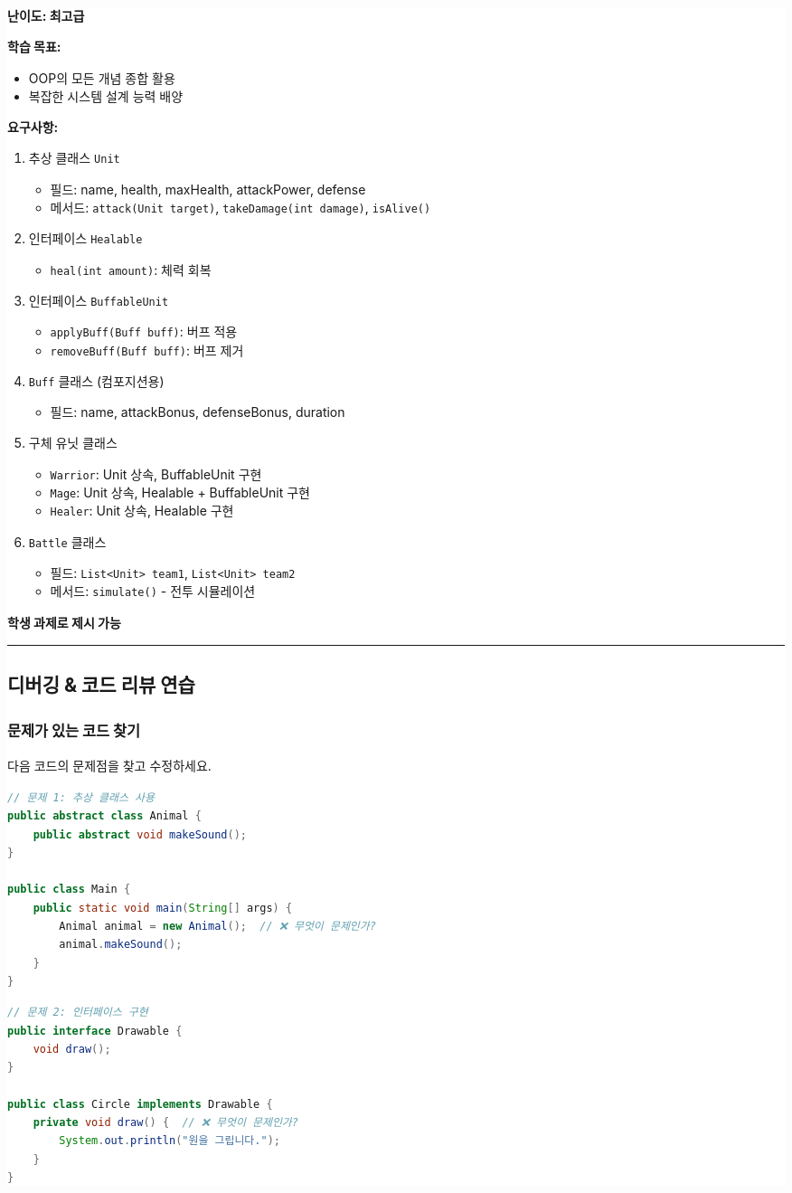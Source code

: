 **난이도: 최고급**

**학습 목표:**
- OOP의 모든 개념 종합 활용
- 복잡한 시스템 설계 능력 배양

**요구사항:**

1. 추상 클래스 `Unit`
   - 필드: name, health, maxHealth, attackPower, defense
   - 메서드: `attack(Unit target)`, `takeDamage(int damage)`, `isAlive()`

2. 인터페이스 `Healable`
   - `heal(int amount)`: 체력 회복

3. 인터페이스 `BuffableUnit`
   - `applyBuff(Buff buff)`: 버프 적용
   - `removeBuff(Buff buff)`: 버프 제거

4. `Buff` 클래스 (컴포지션용)
   - 필드: name, attackBonus, defenseBonus, duration

5. 구체 유닛 클래스
   - `Warrior`: Unit 상속, BuffableUnit 구현
   - `Mage`: Unit 상속, Healable + BuffableUnit 구현
   - `Healer`: Unit 상속, Healable 구현

6. `Battle` 클래스
   - 필드: `List<Unit> team1`, `List<Unit> team2`
   - 메서드: `simulate()` - 전투 시뮬레이션

**학생 과제로 제시 가능**

---

## 디버깅 & 코드 리뷰 연습

### 문제가 있는 코드 찾기

다음 코드의 문제점을 찾고 수정하세요.

```java
// 문제 1: 추상 클래스 사용
public abstract class Animal {
    public abstract void makeSound();
}

public class Main {
    public static void main(String[] args) {
        Animal animal = new Animal();  // ❌ 무엇이 문제인가?
        animal.makeSound();
    }
}
```

```java
// 문제 2: 인터페이스 구현
public interface Drawable {
    void draw();
}

public class Circle implements Drawable {
    private void draw() {  // ❌ 무엇이 문제인가?
        System.out.println("원을 그립니다.");
    }
}
```
